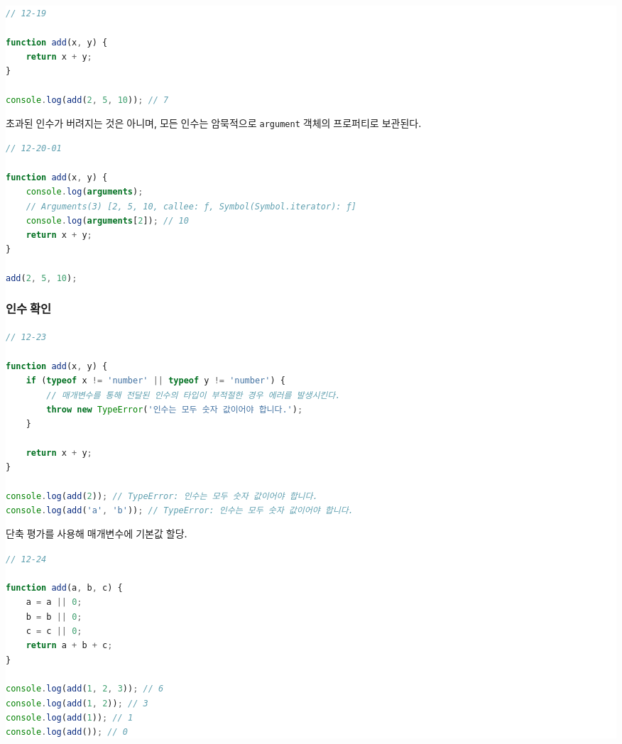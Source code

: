 ```js
// 12-19

function add(x, y) {
    return x + y;
}

console.log(add(2, 5, 10)); // 7
```

초과된 인수가 버려지는 것은 아니며, 모든 인수는 암묵적으로 `argument` 객체의 프로퍼티로 보관된다.

```js
// 12-20-01

function add(x, y) {
    console.log(arguments);
    // Arguments(3) [2, 5, 10, callee: ƒ, Symbol(Symbol.iterator): ƒ]
    console.log(arguments[2]); // 10
    return x + y;
}

add(2, 5, 10);
```

### 인수 확인

```js
// 12-23

function add(x, y) {
    if (typeof x != 'number' || typeof y != 'number') {
        // 매개변수를 통해 전달된 인수의 타입이 부적절한 경우 에러를 발생시킨다.
        throw new TypeError('인수는 모두 숫자 값이어야 합니다.');
    }

    return x + y;
}

console.log(add(2)); // TypeError: 인수는 모두 숫자 값이어야 합니다.
console.log(add('a', 'b')); // TypeError: 인수는 모두 숫자 값이어야 합니다.
```

단축 평가를 사용해 매개변수에 기본값 할당.

```js
// 12-24

function add(a, b, c) {
    a = a || 0;
    b = b || 0;
    c = c || 0;
    return a + b + c;
}

console.log(add(1, 2, 3)); // 6
console.log(add(1, 2)); // 3
console.log(add(1)); // 1
console.log(add()); // 0
```
